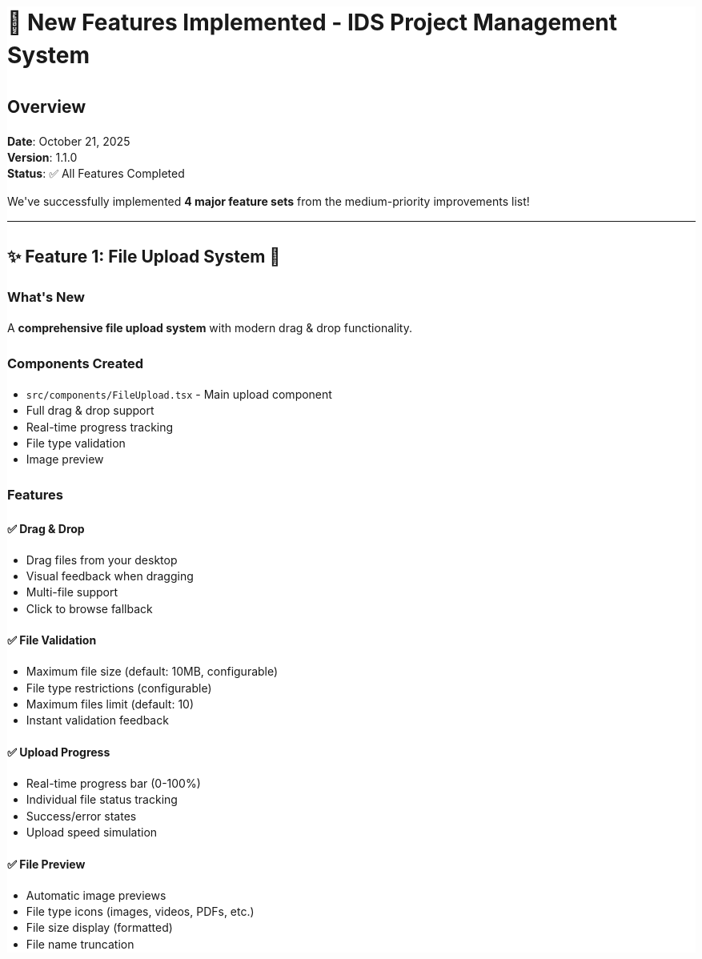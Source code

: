 # 🎉 New Features Implemented - IDS Project Management System

## Overview

**Date**: October 21, 2025  
**Version**: 1.1.0  
**Status**: ✅ All Features Completed

We've successfully implemented **4 major feature sets** from the medium-priority improvements list!

---

## ✨ Feature 1: File Upload System 📁

### What's New

A **comprehensive file upload system** with modern drag & drop functionality.

### Components Created
- `src/components/FileUpload.tsx` - Main upload component
- Full drag & drop support
- Real-time progress tracking
- File type validation
- Image preview

### Features

#### ✅ Drag & Drop
- Drag files from your desktop
- Visual feedback when dragging
- Multi-file support
- Click to browse fallback

#### ✅ File Validation
- Maximum file size (default: 10MB, configurable)
- File type restrictions (configurable)
- Maximum files limit (default: 10)
- Instant validation feedback

#### ✅ Upload Progress
- Real-time progress bar (0-100%)
- Individual file status tracking
- Success/error states
- Upload speed simulation

#### ✅ File Preview
- Automatic image previews
- File type icons (images, videos, PDFs, etc.)
- File size display (formatted)
- File name truncation
